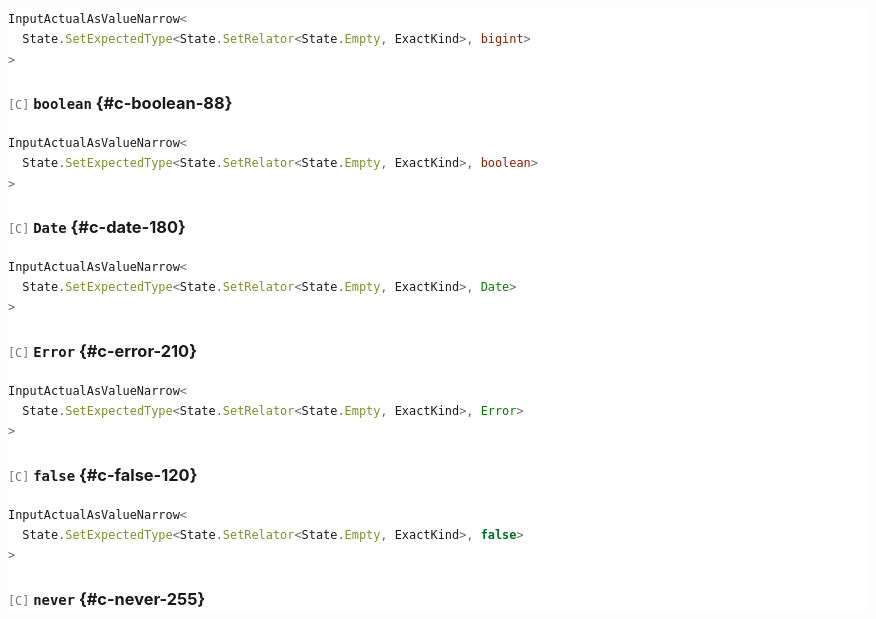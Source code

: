 ```typescript
InputActualAsValueNarrow<
  State.SetExpectedType<State.SetRelator<State.Empty, ExactKind>, bigint>
>
```

### <span style="opacity: 0.6; font-weight: normal; font-size: 0.85em;">`[C]`</span> `boolean`<SourceLink inline href="https://github.com/jasonkuhrt/kit/blob/main/./src/utils/ts/assert/builder-generated/exact.ts#L88" /> {#c-boolean-88}

```typescript
InputActualAsValueNarrow<
  State.SetExpectedType<State.SetRelator<State.Empty, ExactKind>, boolean>
>
```

### <span style="opacity: 0.6; font-weight: normal; font-size: 0.85em;">`[C]`</span> `Date`<SourceLink inline href="https://github.com/jasonkuhrt/kit/blob/main/./src/utils/ts/assert/builder-generated/exact.ts#L180" /> {#c-date-180}

```typescript
InputActualAsValueNarrow<
  State.SetExpectedType<State.SetRelator<State.Empty, ExactKind>, Date>
>
```

### <span style="opacity: 0.6; font-weight: normal; font-size: 0.85em;">`[C]`</span> `Error`<SourceLink inline href="https://github.com/jasonkuhrt/kit/blob/main/./src/utils/ts/assert/builder-generated/exact.ts#L210" /> {#c-error-210}

```typescript
InputActualAsValueNarrow<
  State.SetExpectedType<State.SetRelator<State.Empty, ExactKind>, Error>
>
```

### <span style="opacity: 0.6; font-weight: normal; font-size: 0.85em;">`[C]`</span> `false`<SourceLink inline href="https://github.com/jasonkuhrt/kit/blob/main/./src/utils/ts/assert/builder-generated/exact.ts#L120" /> {#c-false-120}

```typescript
InputActualAsValueNarrow<
  State.SetExpectedType<State.SetRelator<State.Empty, ExactKind>, false>
>
```

### <span style="opacity: 0.6; font-weight: normal; font-size: 0.85em;">`[C]`</span> `never`<SourceLink inline href="https://github.com/jasonkuhrt/kit/blob/main/./src/utils/ts/assert/builder-generated/exact.ts#L255" /> {#c-never-255}
